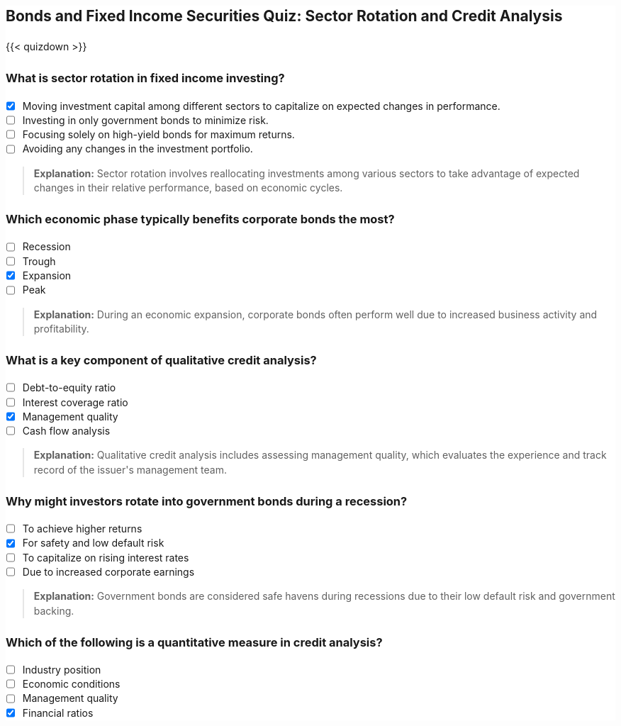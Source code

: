 ## Bonds and Fixed Income Securities Quiz: Sector Rotation and Credit Analysis

{{< quizdown >}}

### What is sector rotation in fixed income investing?

- [x] Moving investment capital among different sectors to capitalize on expected changes in performance.
- [ ] Investing in only government bonds to minimize risk.
- [ ] Focusing solely on high-yield bonds for maximum returns.
- [ ] Avoiding any changes in the investment portfolio.

> **Explanation:** Sector rotation involves reallocating investments among various sectors to take advantage of expected changes in their relative performance, based on economic cycles.

### Which economic phase typically benefits corporate bonds the most?

- [ ] Recession
- [ ] Trough
- [x] Expansion
- [ ] Peak

> **Explanation:** During an economic expansion, corporate bonds often perform well due to increased business activity and profitability.

### What is a key component of qualitative credit analysis?

- [ ] Debt-to-equity ratio
- [ ] Interest coverage ratio
- [x] Management quality
- [ ] Cash flow analysis

> **Explanation:** Qualitative credit analysis includes assessing management quality, which evaluates the experience and track record of the issuer's management team.

### Why might investors rotate into government bonds during a recession?

- [ ] To achieve higher returns
- [x] For safety and low default risk
- [ ] To capitalize on rising interest rates
- [ ] Due to increased corporate earnings

> **Explanation:** Government bonds are considered safe havens during recessions due to their low default risk and government backing.

### Which of the following is a quantitative measure in credit analysis?

- [ ] Industry position
- [ ] Economic conditions
- [ ] Management quality
- [x] Financial ratios
